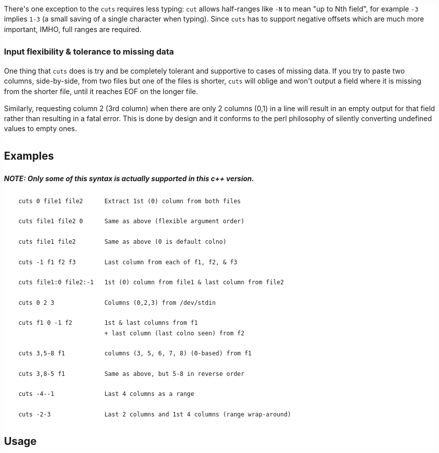There's one exception to the `cuts` requires less typing: `cut`
allows half-ranges like `-N` to mean "up to Nth field", for
example `-3` implies `1-3` (a small saving of a single character
when typing). Since `cuts` has to support negative offsets which
are much more important, IMHO, full ranges are required.

### Input flexibility & tolerance to missing data

One thing that `cuts` does is try and be completely tolerant
and supportive to cases of missing data.  If you try to paste two columns,
side-by-side, from two files but one of the files is shorter,
`cuts` will oblige and won't output a field where it is missing
from the shorter file, until it reaches EOF on the longer file.

Similarly, requesting column 2 (3rd column) when there are only
2 columns (0,1) in a line will result in an empty output for that
field rather than resulting in a fatal error.  This is done by
design and it conforms to the perl philosophy of silently converting
undefined values to empty ones.

## Examples
##### NOTE: Only some of this syntax is actually supported in this c++ version.

```
    cuts 0 file1 file2      Extract 1st (0) column from both files

    cuts file1 file2 0      Same as above (flexible argument order)

    cuts file1 file2        Same as above (0 is default colno)

    cuts -1 f1 f2 f3        Last column from each of f1, f2, & f3

    cuts file1:0 file2:-1   1st (0) column from file1 & last column from file2

    cuts 0 2 3              Columns (0,2,3) from /dev/stdin

    cuts f1 0 -1 f2         1st & last columns from f1
                            + last column (last colno seen) from f2

    cuts 3,5-8 f1           columns (3, 5, 6, 7, 8) (0-based) from f1

    cuts 3,8-5 f1           Same as above, but 5-8 in reverse order

    cuts -4--1              Last 4 columns as a range

    cuts -2-3               Last 2 columns and 1st 4 columns (range wrap-around)
```


## Usage
